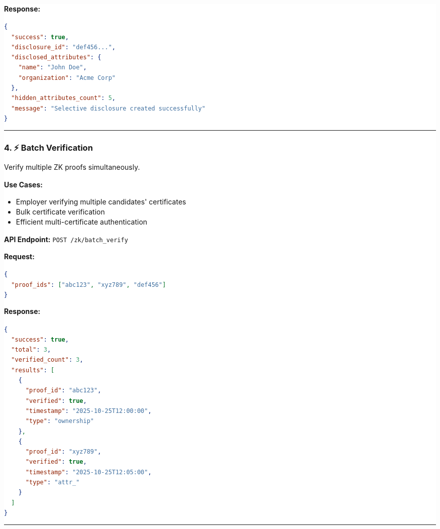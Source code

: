 **Response:**
```json
{
  "success": true,
  "disclosure_id": "def456...",
  "disclosed_attributes": {
    "name": "John Doe",
    "organization": "Acme Corp"
  },
  "hidden_attributes_count": 5,
  "message": "Selective disclosure created successfully"
}
```

---

### 4. **⚡ Batch Verification**
Verify multiple ZK proofs simultaneously.

**Use Cases:**
- Employer verifying multiple candidates' certificates
- Bulk certificate verification
- Efficient multi-certificate authentication

**API Endpoint:** `POST /zk/batch_verify`

**Request:**
```json
{
  "proof_ids": ["abc123", "xyz789", "def456"]
}
```

**Response:**
```json
{
  "success": true,
  "total": 3,
  "verified_count": 3,
  "results": [
    {
      "proof_id": "abc123",
      "verified": true,
      "timestamp": "2025-10-25T12:00:00",
      "type": "ownership"
    },
    {
      "proof_id": "xyz789",
      "verified": true,
      "timestamp": "2025-10-25T12:05:00",
      "type": "attr_"
    }
  ]
}
```

---